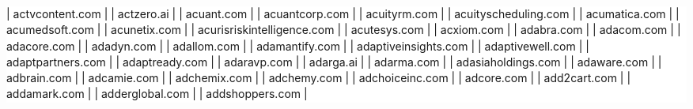 | actvcontent.com |
| actzero.ai |
| acuant.com |
| acuantcorp.com |
| acuityrm.com |
| acuityscheduling.com |
| acumatica.com |
| acumedsoft.com |
| acunetix.com |
| acurisriskintelligence.com |
| acutesys.com |
| acxiom.com |
| adabra.com |
| adacom.com |
| adacore.com |
| adadyn.com |
| adallom.com |
| adamantify.com |
| adaptiveinsights.com |
| adaptivewell.com |
| adaptpartners.com |
| adaptready.com |
| adaravp.com |
| adarga.ai |
| adarma.com |
| adasiaholdings.com |
| adaware.com |
| adbrain.com |
| adcamie.com |
| adchemix.com |
| adchemy.com |
| adchoiceinc.com |
| adcore.com |
| add2cart.com |
| addamark.com |
| adderglobal.com |
| addshoppers.com |